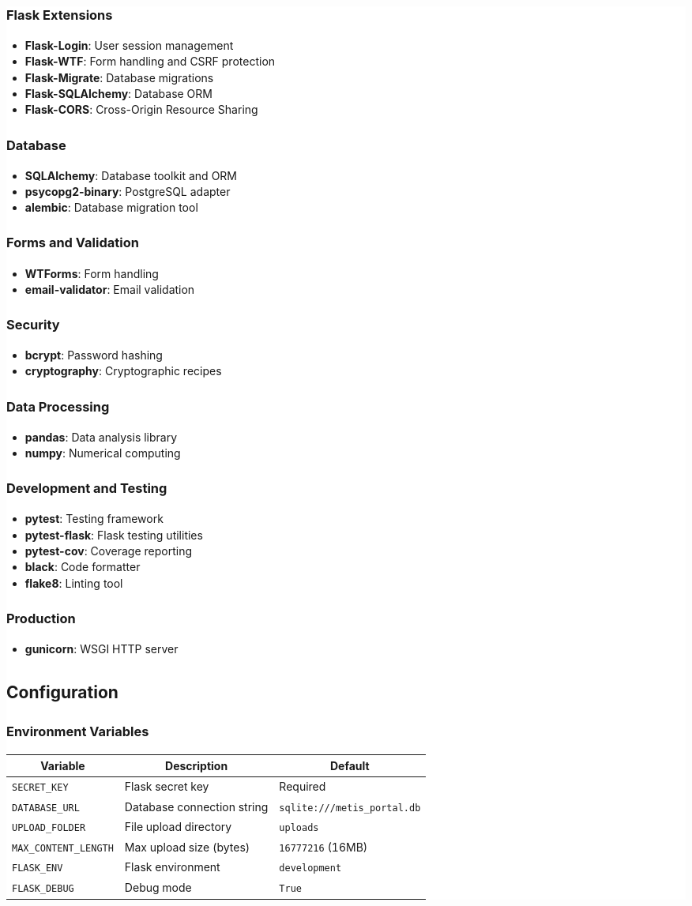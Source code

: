 ### Flask Extensions
- **Flask-Login**: User session management
- **Flask-WTF**: Form handling and CSRF protection
- **Flask-Migrate**: Database migrations
- **Flask-SQLAlchemy**: Database ORM
- **Flask-CORS**: Cross-Origin Resource Sharing

### Database
- **SQLAlchemy**: Database toolkit and ORM
- **psycopg2-binary**: PostgreSQL adapter
- **alembic**: Database migration tool

### Forms and Validation
- **WTForms**: Form handling
- **email-validator**: Email validation

### Security
- **bcrypt**: Password hashing
- **cryptography**: Cryptographic recipes

### Data Processing
- **pandas**: Data analysis library
- **numpy**: Numerical computing

### Development and Testing
- **pytest**: Testing framework
- **pytest-flask**: Flask testing utilities
- **pytest-cov**: Coverage reporting
- **black**: Code formatter
- **flake8**: Linting tool

### Production
- **gunicorn**: WSGI HTTP server

## Configuration

### Environment Variables

| Variable | Description | Default |
|----------|-------------|---------|
| `SECRET_KEY` | Flask secret key | Required |
| `DATABASE_URL` | Database connection string | `sqlite:///metis_portal.db` |
| `UPLOAD_FOLDER` | File upload directory | `uploads` |
| `MAX_CONTENT_LENGTH` | Max upload size (bytes) | `16777216` (16MB) |
| `FLASK_ENV` | Flask environment | `development` |
| `FLASK_DEBUG` | Debug mode | `True` |
